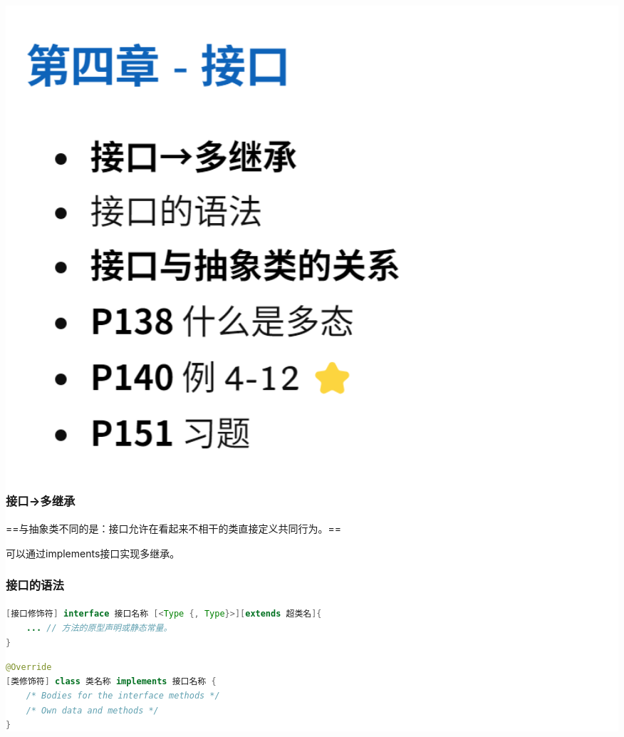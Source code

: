 ![image-20250611103012272](_java期末复习/image-20250611103012272.png)

### 接口→多继承

==与抽象类不同的是：接口允许在看起来不相干的类直接定义共同行为。==

可以通过implements接口实现多继承。

### 接口的语法

```java
[接口修饰符] interface 接口名称 [<Type {, Type}>][extends 超类名]{
    ... // 方法的原型声明或静态常量。
}
```

```java
@Override
[类修饰符] class 类名称 implements 接口名称 {
    /* Bodies for the interface methods */
    /* Own data and methods */
}
```

